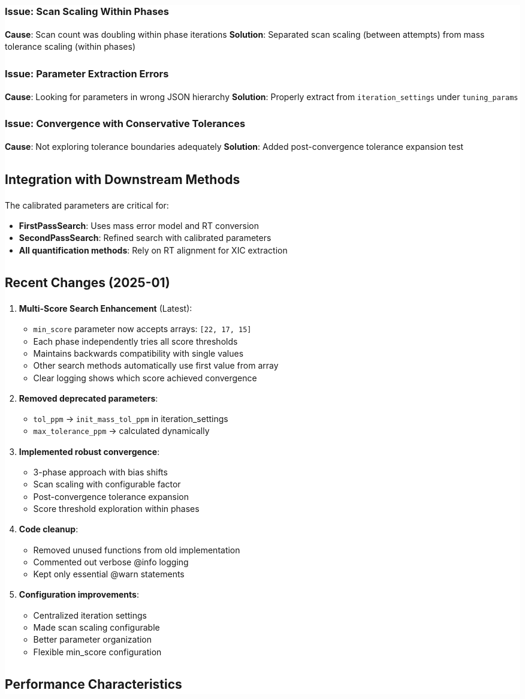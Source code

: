 ### Issue: Scan Scaling Within Phases
**Cause**: Scan count was doubling within phase iterations
**Solution**: Separated scan scaling (between attempts) from mass tolerance scaling (within phases)

### Issue: Parameter Extraction Errors
**Cause**: Looking for parameters in wrong JSON hierarchy
**Solution**: Properly extract from `iteration_settings` under `tuning_params`

### Issue: Convergence with Conservative Tolerances
**Cause**: Not exploring tolerance boundaries adequately
**Solution**: Added post-convergence tolerance expansion test

## Integration with Downstream Methods

The calibrated parameters are critical for:
- **FirstPassSearch**: Uses mass error model and RT conversion
- **SecondPassSearch**: Refined search with calibrated parameters
- **All quantification methods**: Rely on RT alignment for XIC extraction

## Recent Changes (2025-01)

1. **Multi-Score Search Enhancement** (Latest):
   - `min_score` parameter now accepts arrays: `[22, 17, 15]`
   - Each phase independently tries all score thresholds
   - Maintains backwards compatibility with single values
   - Other search methods automatically use first value from array
   - Clear logging shows which score achieved convergence

2. **Removed deprecated parameters**:
   - `tol_ppm` → `init_mass_tol_ppm` in iteration_settings
   - `max_tolerance_ppm` → calculated dynamically

3. **Implemented robust convergence**:
   - 3-phase approach with bias shifts
   - Scan scaling with configurable factor
   - Post-convergence tolerance expansion
   - Score threshold exploration within phases

4. **Code cleanup**:
   - Removed unused functions from old implementation
   - Commented out verbose @info logging
   - Kept only essential @warn statements

5. **Configuration improvements**:
   - Centralized iteration settings
   - Made scan scaling configurable
   - Better parameter organization
   - Flexible min_score configuration

## Performance Characteristics
